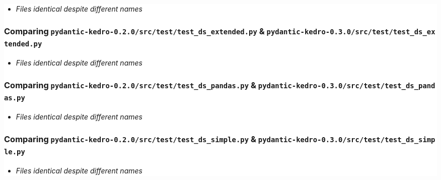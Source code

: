  * *Files identical despite different names*

### Comparing `pydantic-kedro-0.2.0/src/test/test_ds_extended.py` & `pydantic-kedro-0.3.0/src/test/test_ds_extended.py`

 * *Files identical despite different names*

### Comparing `pydantic-kedro-0.2.0/src/test/test_ds_pandas.py` & `pydantic-kedro-0.3.0/src/test/test_ds_pandas.py`

 * *Files identical despite different names*

### Comparing `pydantic-kedro-0.2.0/src/test/test_ds_simple.py` & `pydantic-kedro-0.3.0/src/test/test_ds_simple.py`

 * *Files identical despite different names*

